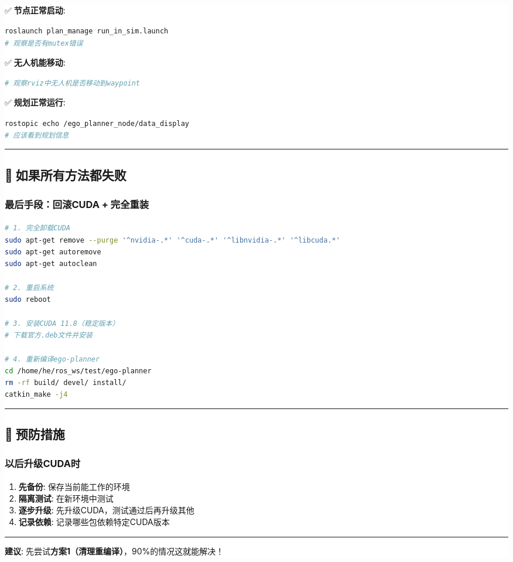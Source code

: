 ✅ **节点正常启动**:
```bash
roslaunch plan_manage run_in_sim.launch
# 观察是否有mutex错误
```

✅ **无人机能移动**:
```bash
# 观察rviz中无人机是否移动到waypoint
```

✅ **规划正常运行**:
```bash
rostopic echo /ego_planner_node/data_display
# 应该看到规划信息
```

---

## 🚨 如果所有方法都失败

### 最后手段：回滚CUDA + 完全重装

```bash
# 1. 完全卸载CUDA
sudo apt-get remove --purge '^nvidia-.*' '^cuda-.*' '^libnvidia-.*' '^libcuda.*'
sudo apt-get autoremove
sudo apt-get autoclean

# 2. 重启系统
sudo reboot

# 3. 安装CUDA 11.8（稳定版本）
# 下载官方.deb文件并安装

# 4. 重新编译ego-planner
cd /home/he/ros_ws/test/ego-planner
rm -rf build/ devel/ install/
catkin_make -j4
```

---

## 📝 预防措施

### 以后升级CUDA时
1. **先备份**: 保存当前能工作的环境
2. **隔离测试**: 在新环境中测试
3. **逐步升级**: 先升级CUDA，测试通过后再升级其他
4. **记录依赖**: 记录哪些包依赖特定CUDA版本

---

**建议**: 先尝试**方案1（清理重编译）**，90%的情况这就能解决！
